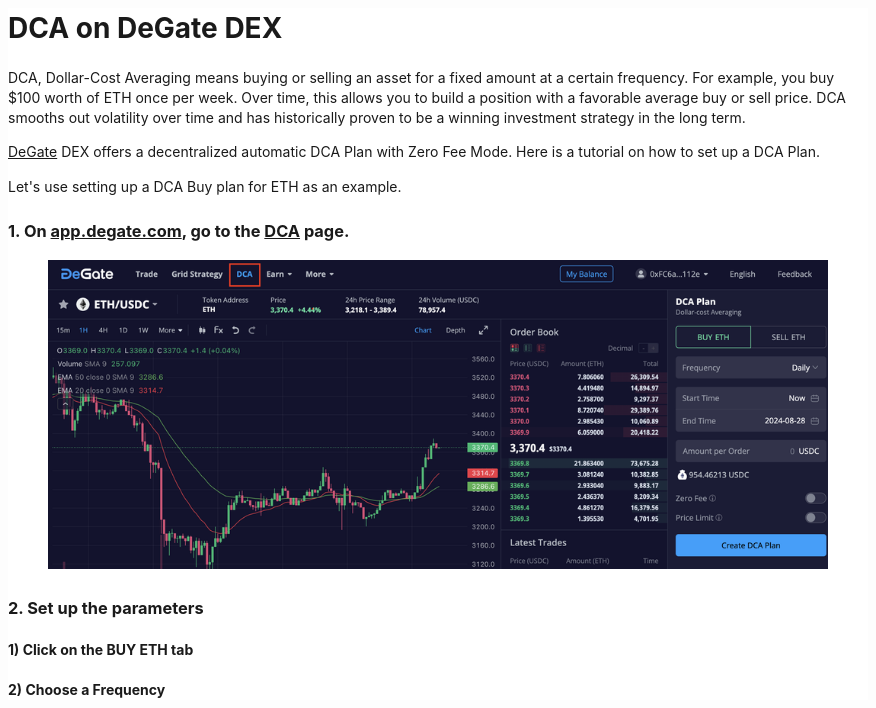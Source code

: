 # DCA on DeGate DEX

DCA, Dollar-Cost Averaging means buying or selling an asset for a fixed amount at a certain frequency. For example, you buy $100 worth of ETH once per week. Over time, this allows you to build a position with a favorable average buy or sell price. DCA smooths out volatility over time and has historically proven to be a winning investment strategy in the long term.

[DeGate](https://app.degate.com/?utm\_source=dcaguidebook) DEX offers a decentralized automatic DCA Plan with Zero Fee Mode. Here is a tutorial on how to set up a DCA Plan.

Let's use setting up a DCA Buy plan for ETH as an example.

### **1. On** [**app.degate.com**](https://degate.com/?utm\_source=dcaguidebook)**, go to the** [**DCA**](https://app.degate.com/dca/USDC/ETH/?utm\_source=dcaguidebook) **page.**

<figure><img src="../.gitbook/assets/Screenshot 2024-07-29 at 10.10.59.png" alt=""><figcaption></figcaption></figure>

### **2. Set up the parameters**

#### 1) Click on the BUY ETH tab

#### 2) Choose a Frequency
